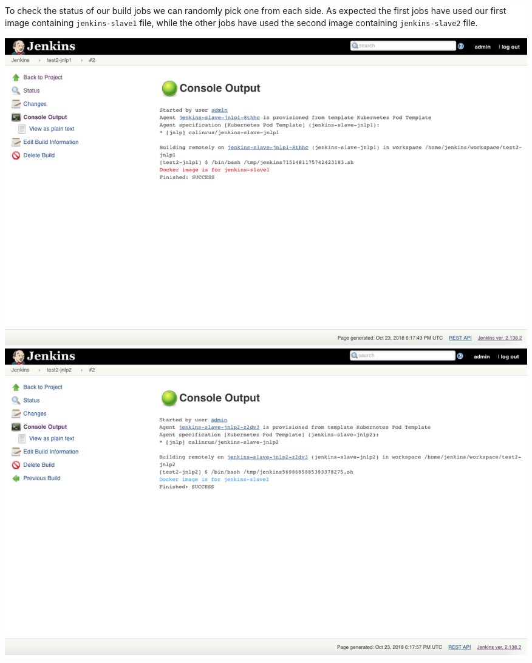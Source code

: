 To check the status of our build jobs we can randomly pick one from each side. As expected the first jobs have used our first image containing `jenkins-slave1` file, while the other jobs have used the second image containing `jenkins-slave2` file.

![32](images/32-rancher-test-results-1.png)
![33](images/33-rancher-test-results-2.png)
